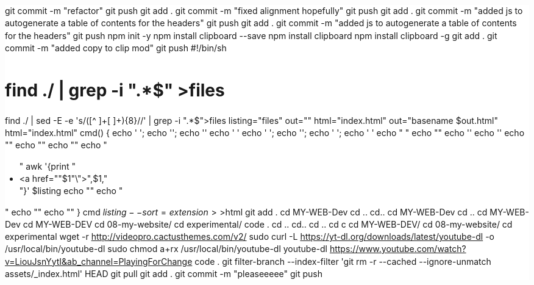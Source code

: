 git commit -m "refactor"
git push 
git add .
git commit -m "fixed alignment hopefully"
git push 
git add .
git commit -m "added js to autogenerate a table of contents for the headers"
git push 
git add .
git commit -m "added js to autogenerate a table of contents for the headers"
git push 
npm init -y
npm install clipboard --save
npm install clipboard 
npm install clipboard -g
git add .
git commit -m "added copy to clip mod"
git push 
#!/bin/sh
# find ./ | grep -i "\.*$" >files
find ./ | sed -E -e 's/([^ ]+[ ]+){8}//' | grep -i "\.*$">files
listing="files"
out=""
html="index.html"
out="basename $out.html"
html="index.html"
cmd() {   echo '  <!DOCTYPE html>';   echo '<html>';   echo '<head>'   echo '  <meta http-equiv="Content-Type" content="text/html">'   echo '  <meta name="Author" content="Bryan Guner">';   echo '<link rel="stylesheet" href="./assets/prism.css">';   echo ' <link rel="stylesheet" href="./assets/style.css">';   echo ' <script async defer src="./assets/prism.js"></script>'   echo "  <TITLE> directory </TITLE> </head>"   echo ""   echo '</head>'   echo '<body>'   echo ""   echo ""   echo ""   echo "<ul>"   awk '{print "<li><a href=\""$1"\">",$1,"&nbsp;</li>"}' $listing   echo ""   echo "</ul>"   echo "</body>"   echo "</html>" }
cmd $listing --sort=extension >>$html
git add .
cd MY-WEB-Dev
cd ..
cd..
cd MY-WEB-Dev
cd ..
cd MY-WEB-Dev
cd MY-WEB-DEV
cd 08-my-website/
cd experimental/
code .
cd ..
cd..
cd ..
cd c
cd MY-WEB-DEV/
cd 08-my-website/
cd experimental
wget -r http://videopro.cactusthemes.com/v2/
sudo curl -L https://yt-dl.org/downloads/latest/youtube-dl -o /usr/local/bin/youtube-dl
sudo chmod a+rx /usr/local/bin/youtube-dl 
youtube-dl https://www.youtube.com/watch?v=LiouJsnYytI&ab_channel=PlayingForChange
code .
git filter-branch --index-filter 'git rm -r --cached --ignore-unmatch assets/_index.html' HEAD
git pull
git add .
git commit -m "pleaseeeee"
git push